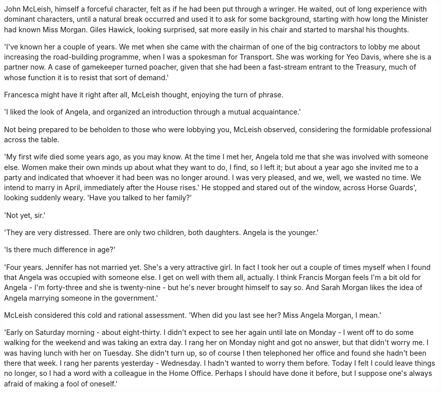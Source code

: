 John McLeish, himself a forceful character, felt as if he had been put through a wringer.
He waited, out of long experience with dominant characters, until a natural break occurred and used it to ask for some background, starting with how long the Minister had known Miss Morgan.
Giles Hawick, looking surprised, sat more easily in his chair and started to marshal his thoughts.

'I've known her a couple of years.
We met when she came with the chairman of one of the big contractors to lobby me about increasing the road-building programme, when I was a spokesman for Transport.
She was working for Yeo Davis, where she is a partner now.
A case of gamekeeper turned poacher, given that she had been a fast-stream entrant to the Treasury, much of whose function it is to resist that sort of demand.'

Francesca might have it right after all, McLeish thought, enjoying the turn of phrase.

'I liked the look of Angela, and organized an introduction through a mutual acquaintance.'

Not being prepared to be beholden to those who were lobbying you, McLeish observed, considering the formidable professional across the table.

'My first wife died some years ago, as you may know.
At the time I met her, Angela told me that she was involved with someone else.
Women make their own minds up about what they want to do, I find, so I left it; but about a year ago she invited me to a party and indicated that whoever it had been was no longer around.
I was very pleased, and we, well, we wasted no time.
We intend to marry in April, immediately after the House rises.'
He stopped and stared out of the window, across Horse Guards', looking suddenly weary.
'Have you talked to her family?'

'Not yet, sir.'

'They are very distressed.
There are only two children, both daughters.
Angela is the younger.'

'Is there much difference in age?'

'Four years.
Jennifer has not married yet.
She's a very attractive girl.
In fact I took her out a couple of times myself when I found that Angela was occupied with someone else.
I get on well with them all, actually.
I think Francis Morgan feels I'm a bit old for Angela - I'm forty-three and she is twenty-nine - but he's never brought himself to say so.
And Sarah Morgan likes the idea of Angela marrying someone in the government.'

McLeish considered this cold and rational assessment.
'When did you last see her?
Miss Angela Morgan, I mean.'

'Early on Saturday morning - about eight-thirty.
I didn't expect to see her again until late on Monday - I went off to do some walking for the weekend and was taking an extra day.
I rang her on Monday night and got no answer, but that didn't worry me.
I was having lunch with her on Tuesday.
She didn't turn up, so of course I then telephoned her office and found she hadn't been there that week.
I rang her parents yesterday - Wednesday.
I hadn't wanted to worry them before.
Today I felt I could leave things no longer, so I had a word with a colleague in the Home Office.
Perhaps I should have done it before, but I suppose one's always afraid of making a fool of oneself.'
